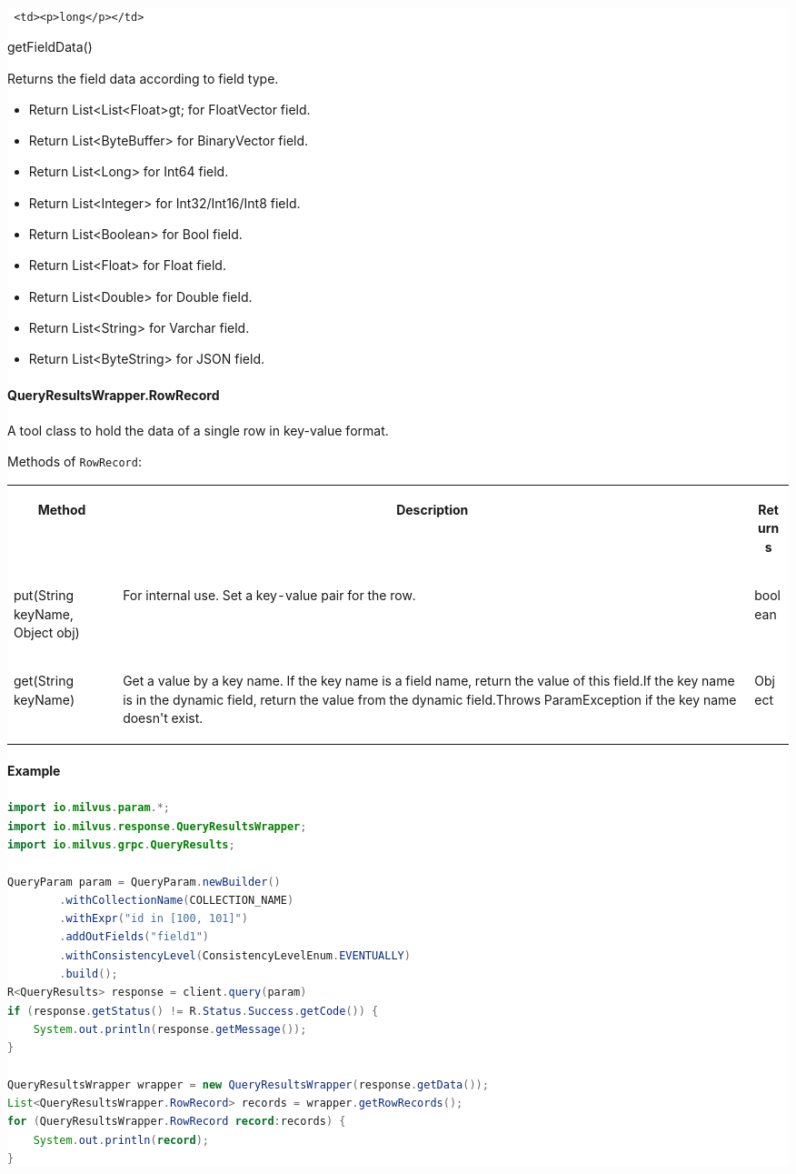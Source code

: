      <td><p>long</p></td>
   </tr>
   <tr>
     <td><p>getFieldData()</p></td>
     <td><p>Returns the field data according to field type.</p></td>
     <td><ul><li><p>Return List&lt;List&lt;Float>gt; for FloatVector field.</p></li><li><p>Return List&lt;ByteBuffer> for BinaryVector field.</p></li><li><p>Return List&lt;Long> for Int64 field.</p></li><li><p>Return List&lt;Integer> for Int32/Int16/Int8 field.</p></li><li><p>Return List&lt;Boolean> for Bool field.</p></li><li><p>Return List&lt;Float> for Float field.</p></li><li><p>Return List&lt;Double> for Double field.</p></li><li><p>Return List&lt;String> for Varchar field.</p></li><li><p>Return List&lt;ByteString> for JSON field.</p></li></ul></td>
   </tr>
</table>

#### QueryResultsWrapper.RowRecord

A tool class to hold the data of a single row in key-value format.

Methods of `RowRecord`:

<table>
   <tr>
     <th><p><strong>Method</strong></p></th>
     <th><p><strong>Description</strong></p></th>
     <th><p><strong>Returns</strong></p></th>
   </tr>
   <tr>
     <td><p>put(String keyName, Object obj)</p></td>
     <td><p>For internal use. Set a key-value pair for the row.</p></td>
     <td><p>boolean</p></td>
   </tr>
   <tr>
     <td><p>get(String keyName)</p></td>
     <td><p>Get a value by a key name. If the key name is a field name, return the value of this field.If the key name is in the dynamic field, return the value from the dynamic field.Throws ParamException if the key name doesn't exist.</p></td>
     <td><p>Object</p></td>
   </tr>
</table>

#### Example

```java
import io.milvus.param.*;
import io.milvus.response.QueryResultsWrapper;
import io.milvus.grpc.QueryResults;

QueryParam param = QueryParam.newBuilder()
        .withCollectionName(COLLECTION_NAME)
        .withExpr("id in [100, 101]")
        .addOutFields("field1")
        .withConsistencyLevel(ConsistencyLevelEnum.EVENTUALLY)
        .build();
R<QueryResults> response = client.query(param)
if (response.getStatus() != R.Status.Success.getCode()) {
    System.out.println(response.getMessage());
}

QueryResultsWrapper wrapper = new QueryResultsWrapper(response.getData());
List<QueryResultsWrapper.RowRecord> records = wrapper.getRowRecords();
for (QueryResultsWrapper.RowRecord record:records) {
    System.out.println(record);
}
```

